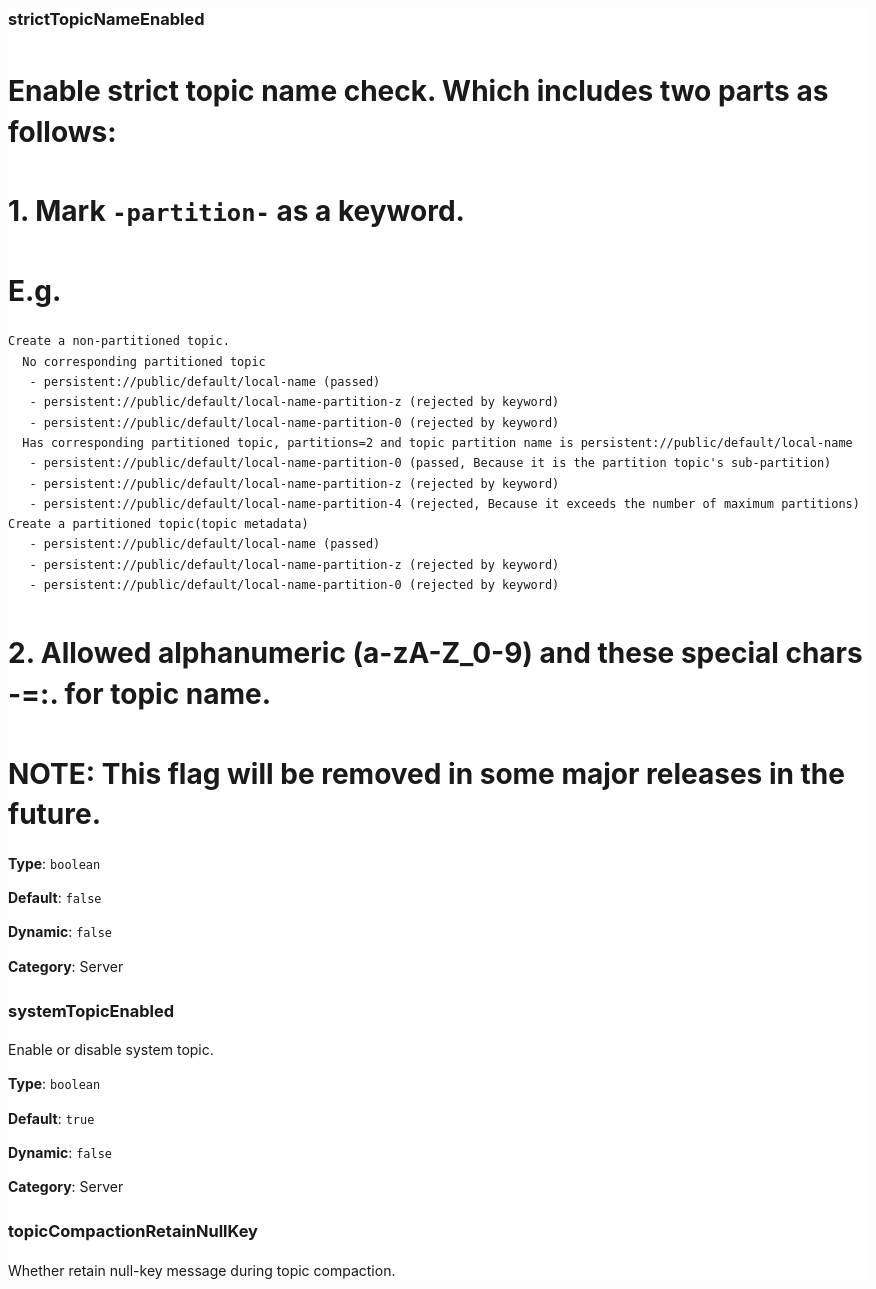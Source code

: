 ### strictTopicNameEnabled
# Enable strict topic name check. Which includes two parts as follows:
# 1. Mark `-partition-` as a keyword.
# E.g.
    Create a non-partitioned topic.
      No corresponding partitioned topic
       - persistent://public/default/local-name (passed)
       - persistent://public/default/local-name-partition-z (rejected by keyword)
       - persistent://public/default/local-name-partition-0 (rejected by keyword)
      Has corresponding partitioned topic, partitions=2 and topic partition name is persistent://public/default/local-name
       - persistent://public/default/local-name-partition-0 (passed, Because it is the partition topic's sub-partition)
       - persistent://public/default/local-name-partition-z (rejected by keyword)
       - persistent://public/default/local-name-partition-4 (rejected, Because it exceeds the number of maximum partitions)
    Create a partitioned topic(topic metadata)
       - persistent://public/default/local-name (passed)
       - persistent://public/default/local-name-partition-z (rejected by keyword)
       - persistent://public/default/local-name-partition-0 (rejected by keyword)
# 2. Allowed alphanumeric (a-zA-Z_0-9) and these special chars -=:. for topic name.
# NOTE: This flag will be removed in some major releases in the future.


**Type**: `boolean`

**Default**: `false`

**Dynamic**: `false`

**Category**: Server

### systemTopicEnabled
Enable or disable system topic.

**Type**: `boolean`

**Default**: `true`

**Dynamic**: `false`

**Category**: Server

### topicCompactionRetainNullKey
Whether retain null-key message during topic compaction.
